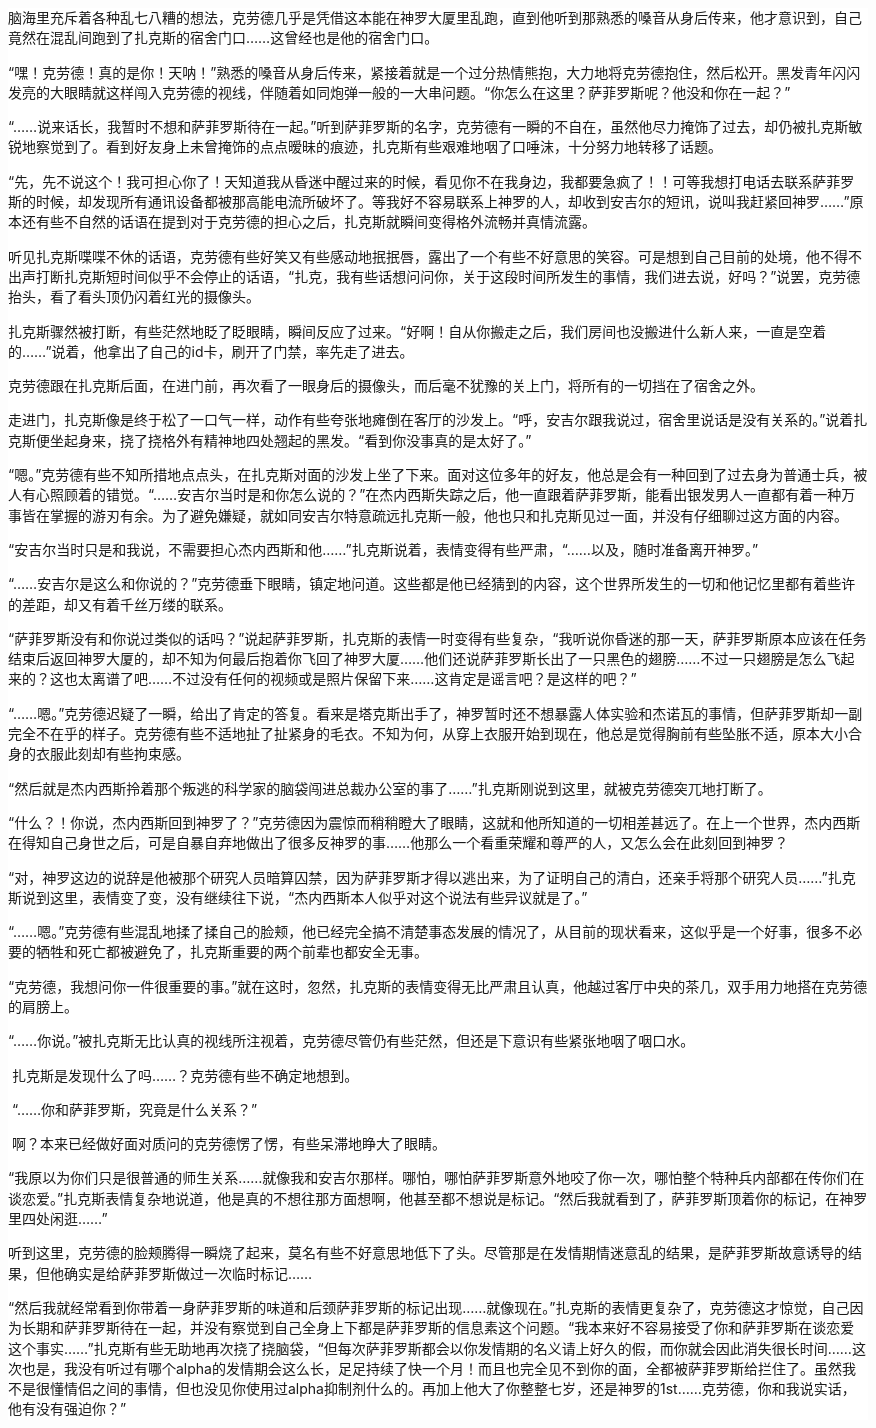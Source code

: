 ​        脑海里充斥着各种乱七八糟的想法，克劳德几乎是凭借这本能在神罗大厦里乱跑，直到他听到那熟悉的嗓音从身后传来，他才意识到，自己竟然在混乱间跑到了扎克斯的宿舍门口……这曾经也是他的宿舍门口。

​       “嘿！克劳德！真的是你！天呐！”熟悉的嗓音从身后传来，紧接着就是一个过分热情熊抱，大力地将克劳德抱住，然后松开。黑发青年闪闪发亮的大眼睛就这样闯入克劳德的视线，伴随着如同炮弹一般的一大串问题。“你怎么在这里？萨菲罗斯呢？他没和你在一起？”

​         “……说来话长，我暂时不想和萨菲罗斯待在一起。”听到萨菲罗斯的名字，克劳德有一瞬的不自在，虽然他尽力掩饰了过去，却仍被扎克斯敏锐地察觉到了。看到好友身上未曾掩饰的点点暧昧的痕迹，扎克斯有些艰难地咽了口唾沫，十分努力地转移了话题。

​         “先，先不说这个！我可担心你了！天知道我从昏迷中醒过来的时候，看见你不在我身边，我都要急疯了！！可等我想打电话去联系萨菲罗斯的时候，却发现所有通讯设备都被那高能电流所破坏了。等我好不容易联系上神罗的人，却收到安吉尔的短讯，说叫我赶紧回神罗……”原本还有些不自然的话语在提到对于克劳德的担心之后，扎克斯就瞬间变得格外流畅并真情流露。

​        听见扎克斯喋喋不休的话语，克劳德有些好笑又有些感动地抿抿唇，露出了一个有些不好意思的笑容。可是想到自己目前的处境，他不得不出声打断扎克斯短时间似乎不会停止的话语，“扎克，我有些话想问问你，关于这段时间所发生的事情，我们进去说，好吗？”说罢，克劳德抬头，看了看头顶仍闪着红光的摄像头。

​       扎克斯骤然被打断，有些茫然地眨了眨眼睛，瞬间反应了过来。“好啊！自从你搬走之后，我们房间也没搬进什么新人来，一直是空着的……”说着，他拿出了自己的id卡，刷开了门禁，率先走了进去。

​        克劳德跟在扎克斯后面，在进门前，再次看了一眼身后的摄像头，而后毫不犹豫的关上门，将所有的一切挡在了宿舍之外。

​         走进门，扎克斯像是终于松了一口气一样，动作有些夸张地瘫倒在客厅的沙发上。“呼，安吉尔跟我说过，宿舍里说话是没有关系的。”说着扎克斯便坐起身来，挠了挠格外有精神地四处翘起的黑发。“看到你没事真的是太好了。”

​       “嗯。”克劳德有些不知所措地点点头，在扎克斯对面的沙发上坐了下来。面对这位多年的好友，他总是会有一种回到了过去身为普通士兵，被人有心照顾着的错觉。“……安吉尔当时是和你怎么说的？”在杰内西斯失踪之后，他一直跟着萨菲罗斯，能看出银发男人一直都有着一种万事皆在掌握的游刃有余。为了避免嫌疑，就如同安吉尔特意疏远扎克斯一般，他也只和扎克斯见过一面，并没有仔细聊过这方面的内容。 ﻿ ﻿

​        “安吉尔当时只是和我说，不需要担心杰内西斯和他……”扎克斯说着，表情变得有些严肃，“……以及，随时准备离开神罗。”

​        “……安吉尔是这么和你说的？”克劳德垂下眼睛，镇定地问道。这些都是他已经猜到的内容，这个世界所发生的一切和他记忆里都有着些许的差距，却又有着千丝万缕的联系。

​        “萨菲罗斯没有和你说过类似的话吗？”说起萨菲罗斯，扎克斯的表情一时变得有些复杂，“我听说你昏迷的那一天，萨菲罗斯原本应该在任务结束后返回神罗大厦的，却不知为何最后抱着你飞回了神罗大厦……他们还说萨菲罗斯长出了一只黑色的翅膀……不过一只翅膀是怎么飞起来的？这也太离谱了吧……不过没有任何的视频或是照片保留下来……这肯定是谣言吧？是这样的吧？”

​       “……嗯。”克劳德迟疑了一瞬，给出了肯定的答复。看来是塔克斯出手了，神罗暂时还不想暴露人体实验和杰诺瓦的事情，但萨菲罗斯却一副完全不在乎的样子。克劳德有些不适地扯了扯紧身的毛衣。不知为何，从穿上衣服开始到现在，他总是觉得胸前有些坠胀不适，原本大小合身的衣服此刻却有些拘束感。

​        “然后就是杰内西斯拎着那个叛逃的科学家的脑袋闯进总裁办公室的事了……”扎克斯刚说到这里，就被克劳德突兀地打断了。

​        “什么？！你说，杰内西斯回到神罗了？”克劳德因为震惊而稍稍瞪大了眼睛，这就和他所知道的一切相差甚远了。在上一个世界，杰内西斯在得知自己身世之后，可是自暴自弃地做出了很多反神罗的事……他那么一个看重荣耀和尊严的人，又怎么会在此刻回到神罗？

​       “对，神罗这边的说辞是他被那个研究人员暗算囚禁，因为萨菲罗斯才得以逃出来，为了证明自己的清白，还亲手将那个研究人员……”扎克斯说到这里，表情变了变，没有继续往下说，“杰内西斯本人似乎对这个说法有些异议就是了。”

​        “……嗯。”克劳德有些混乱地揉了揉自己的脸颊，他已经完全搞不清楚事态发展的情况了，从目前的现状看来，这似乎是一个好事，很多不必要的牺牲和死亡都被避免了，扎克斯重要的两个前辈也都安全无事。

​        “克劳德，我想问你一件很重要的事。”就在这时，忽然，扎克斯的表情变得无比严肃且认真，他越过客厅中央的茶几，双手用力地搭在克劳德的肩膀上。

​        “……你说。”被扎克斯无比认真的视线所注视着，克劳德尽管仍有些茫然，但还是下意识有些紧张地咽了咽口水。 ﻿ ﻿

​         扎克斯是发现什么了吗……？克劳德有些不确定地想到。

​        “……你和萨菲罗斯，究竟是什么关系？”

​        啊？本来已经做好面对质问的克劳德愣了愣，有些呆滞地睁大了眼睛。

​        “我原以为你们只是很普通的师生关系……就像我和安吉尔那样。哪怕，哪怕萨菲罗斯意外地咬了你一次，哪怕整个特种兵内部都在传你们在谈恋爱。”扎克斯表情复杂地说道，他是真的不想往那方面想啊，他甚至都不想说是标记。“然后我就看到了，萨菲罗斯顶着你的标记，在神罗里四处闲逛……”

​       听到这里，克劳德的脸颊腾得一瞬烧了起来，莫名有些不好意思地低下了头。尽管那是在发情期情迷意乱的结果，是萨菲罗斯故意诱导的结果，但他确实是给萨菲罗斯做过一次临时标记……

​       “然后我就经常看到你带着一身萨菲罗斯的味道和后颈萨菲罗斯的标记出现……就像现在。”扎克斯的表情更复杂了，克劳德这才惊觉，自己因为长期和萨菲罗斯待在一起，并没有察觉到自己全身上下都是萨菲罗斯的信息素这个问题。“我本来好不容易接受了你和萨菲罗斯在谈恋爱这个事实……”扎克斯有些无助地再次挠了挠脑袋，“但每次萨菲罗斯都会以你发情期的名义请上好久的假，而你就会因此消失很长时间……这次也是，我没有听过有哪个alpha的发情期会这么长，足足持续了快一个月！而且也完全见不到你的面，全都被萨菲罗斯给拦住了。虽然我不是很懂情侣之间的事情，但也没见你使用过alpha抑制剂什么的。再加上他大了你整整七岁，还是神罗的1st……克劳德，你和我说实话，他有没有强迫你？” ﻿ ﻿
